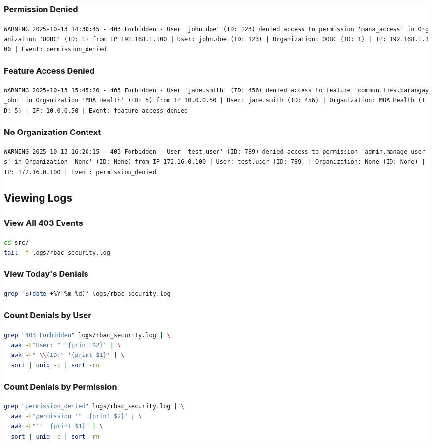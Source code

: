### Permission Denied

```
WARNING 2025-10-13 14:30:45 - 403 Forbidden - User 'john.doe' (ID: 123) denied access to permission 'mana_access' in Organization 'OOBC' (ID: 1) from IP 192.168.1.100 | User: john.doe (ID: 123) | Organization: OOBC (ID: 1) | IP: 192.168.1.100 | Event: permission_denied
```

### Feature Access Denied

```
WARNING 2025-10-13 15:45:20 - 403 Forbidden - User 'jane.smith' (ID: 456) denied access to feature 'communities.barangay_obc' in Organization 'MOA Health' (ID: 5) from IP 10.0.0.50 | User: jane.smith (ID: 456) | Organization: MOA Health (ID: 5) | IP: 10.0.0.50 | Event: feature_access_denied
```

### No Organization Context

```
WARNING 2025-10-13 16:20:15 - 403 Forbidden - User 'test.user' (ID: 789) denied access to permission 'admin.manage_users' in Organization 'None' (ID: None) from IP 172.16.0.100 | User: test.user (ID: 789) | Organization: None (ID: None) | IP: 172.16.0.100 | Event: permission_denied
```

## Viewing Logs

### View All 403 Events

```bash
cd src/
tail -f logs/rbac_security.log
```

### View Today's Denials

```bash
grep "$(date +%Y-%m-%d)" logs/rbac_security.log
```

### Count Denials by User

```bash
grep "403 Forbidden" logs/rbac_security.log | \
  awk -F"User: " '{print $2}' | \
  awk -F" \\(ID:" '{print $1}' | \
  sort | uniq -c | sort -rn
```

### Count Denials by Permission

```bash
grep "permission_denied" logs/rbac_security.log | \
  awk -F"permission '" '{print $2}' | \
  awk -F"'" '{print $1}' | \
  sort | uniq -c | sort -rn
```
